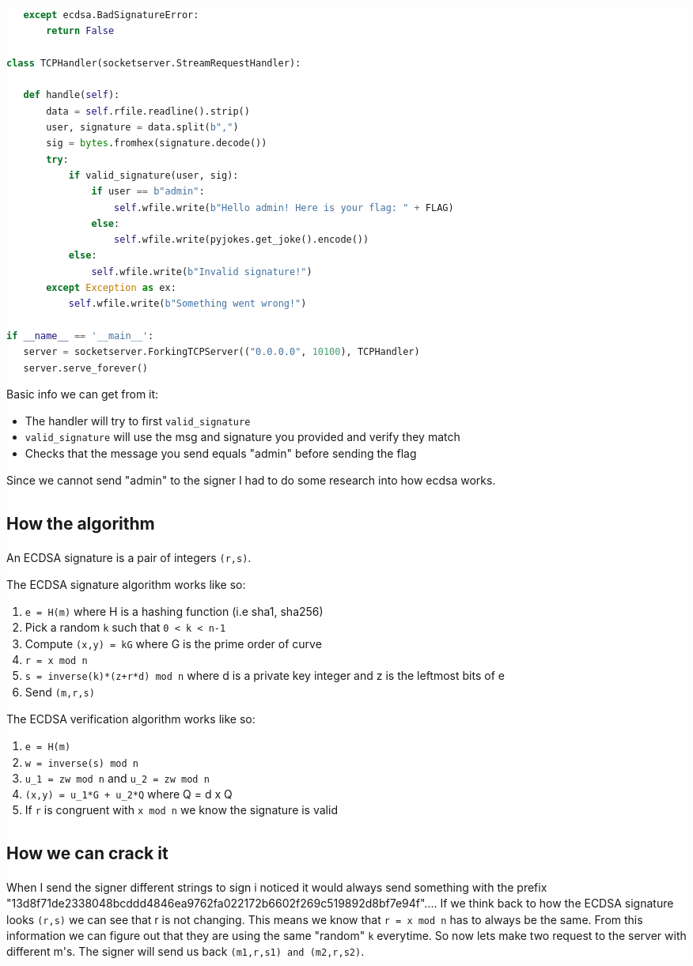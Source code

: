 ```Python  
   except ecdsa.BadSignatureError:  
       return False

class TCPHandler(socketserver.StreamRequestHandler):

   def handle(self):  
       data = self.rfile.readline().strip()  
       user, signature = data.split(b",")  
       sig = bytes.fromhex(signature.decode())  
       try:  
           if valid_signature(user, sig):  
               if user == b"admin":  
                   self.wfile.write(b"Hello admin! Here is your flag: " + FLAG)  
               else:  
                   self.wfile.write(pyjokes.get_joke().encode())  
           else:  
               self.wfile.write(b"Invalid signature!")  
       except Exception as ex:  
           self.wfile.write(b"Something went wrong!")

if __name__ == '__main__':  
   server = socketserver.ForkingTCPServer(("0.0.0.0", 10100), TCPHandler)  
   server.serve_forever()  
```  
Basic info we can get from it:  
- The handler will try to first `valid_signature`  
- `valid_signature` will use the msg and signature you provided and verify they match  
- Checks that the message you send equals "admin" before sending the flag

Since we cannot send "admin" to the signer I had to do some research into how
ecdsa works.

## How the algorithm  
An ECDSA signature is a pair of integers `(r,s)`.

The ECDSA signature algorithm works like so:  
1. `e = H(m)` where H is a hashing function (i.e sha1, sha256)  
2. Pick a random `k` such that `0 < k < n-1`  
3. Compute `(x,y) = kG` where G is the prime order of curve  
4. `r = x mod n`  
5. `s = inverse(k)*(z+r*d) mod n` where d is a private key integer and z is the leftmost bits of e  
6. Send `(m,r,s)`

The ECDSA verification algorithm works like so:  
1. `e = H(m)`  
2. `w = inverse(s) mod n`  
3. `u_1 = zw mod n` and `u_2 = zw mod n`  
4. `(x,y) = u_1*G + u_2*Q` where Q = d x Q  
5. If `r` is congruent with `x mod n` we know the signature is valid

## How we can crack it  
When I send the signer different strings to sign i noticed it would always
send something with the prefix
"13d8f71de2338048bcddd4846ea9762fa022172b6602f269c519892d8bf7e94f".... If we
think back to how the ECDSA signature looks `(r,s)` we can see that r is not
changing. This means we know that `r = x mod n` has to always be the same.
From this information we can figure out that they are using the same "random"
`k` everytime. So now lets make two request to the server with different m's.
The signer will send us back `(m1,r,s1) and (m2,r,s2)`.
